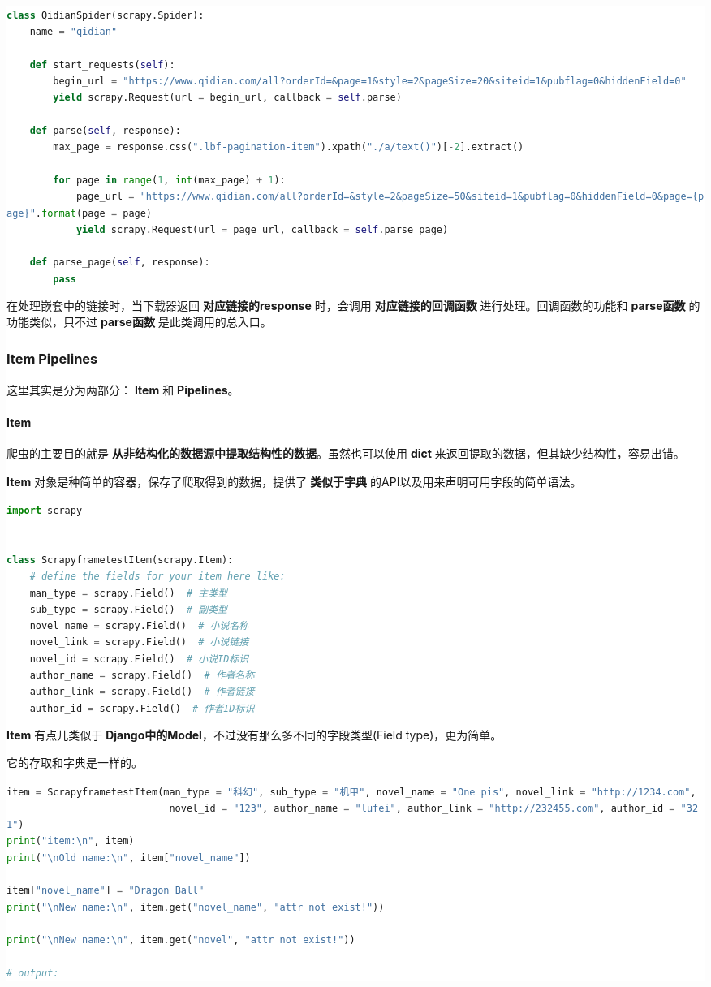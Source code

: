 ```python
class QidianSpider(scrapy.Spider):
    name = "qidian"

    def start_requests(self):
        begin_url = "https://www.qidian.com/all?orderId=&page=1&style=2&pageSize=20&siteid=1&pubflag=0&hiddenField=0"
        yield scrapy.Request(url = begin_url, callback = self.parse)

    def parse(self, response):
        max_page = response.css(".lbf-pagination-item").xpath("./a/text()")[-2].extract()

        for page in range(1, int(max_page) + 1):
            page_url = "https://www.qidian.com/all?orderId=&style=2&pageSize=50&siteid=1&pubflag=0&hiddenField=0&page={page}".format(page = page)
            yield scrapy.Request(url = page_url, callback = self.parse_page)

    def parse_page(self, response):
        pass
```

在处理嵌套中的链接时，当下载器返回 **对应链接的response** 时，会调用 **对应链接的回调函数** 进行处理。回调函数的功能和 **parse函数** 的功能类似，只不过 **parse函数** 是此类调用的总入口。

### Item Pipelines

这里其实是分为两部分： **Item** 和 **Pipelines**。

#### Item

爬虫的主要目的就是 **从非结构化的数据源中提取结构性的数据**。虽然也可以使用 **dict** 来返回提取的数据，但其缺少结构性，容易出错。

**Item** 对象是种简单的容器，保存了爬取得到的数据，提供了 **类似于字典** 的API以及用来声明可用字段的简单语法。

```python
import scrapy


class ScrapyframetestItem(scrapy.Item):
    # define the fields for your item here like:
    man_type = scrapy.Field()  # 主类型
    sub_type = scrapy.Field()  # 副类型
    novel_name = scrapy.Field()  # 小说名称
    novel_link = scrapy.Field()  # 小说链接
    novel_id = scrapy.Field()  # 小说ID标识
    author_name = scrapy.Field()  # 作者名称
    author_link = scrapy.Field()  # 作者链接
    author_id = scrapy.Field()  # 作者ID标识
```

**Item** 有点儿类似于 **Django中的Model**，不过没有那么多不同的字段类型(Field type)，更为简单。

它的存取和字典是一样的。

```python
item = ScrapyframetestItem(man_type = "科幻", sub_type = "机甲", novel_name = "One pis", novel_link = "http://1234.com",
                            novel_id = "123", author_name = "lufei", author_link = "http://232455.com", author_id = "321")
print("item:\n", item)
print("\nOld name:\n", item["novel_name"])

item["novel_name"] = "Dragon Ball"
print("\nNew name:\n", item.get("novel_name", "attr not exist!"))

print("\nNew name:\n", item.get("novel", "attr not exist!"))

# output:
```